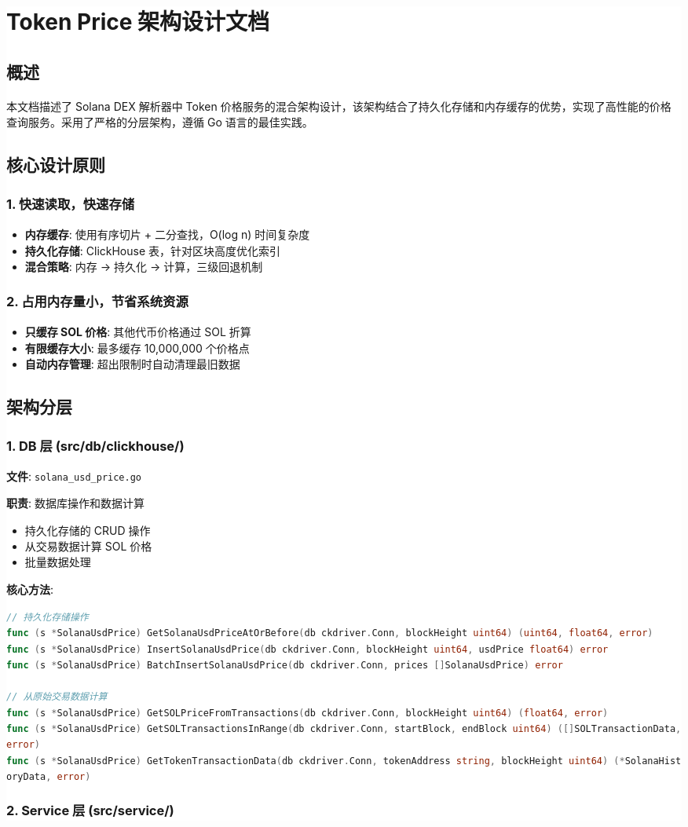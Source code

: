 # Token Price 架构设计文档

## 概述

本文档描述了 Solana DEX 解析器中 Token 价格服务的混合架构设计，该架构结合了持久化存储和内存缓存的优势，实现了高性能的价格查询服务。采用了严格的分层架构，遵循 Go 语言的最佳实践。

## 核心设计原则

### 1. 快速读取，快速存储
- **内存缓存**: 使用有序切片 + 二分查找，O(log n) 时间复杂度
- **持久化存储**: ClickHouse 表，针对区块高度优化索引
- **混合策略**: 内存 → 持久化 → 计算，三级回退机制

### 2. 占用内存量小，节省系统资源
- **只缓存 SOL 价格**: 其他代币价格通过 SOL 折算
- **有限缓存大小**: 最多缓存 10,000,000 个价格点
- **自动内存管理**: 超出限制时自动清理最旧数据

## 架构分层

### 1. DB 层 (src/db/clickhouse/)

**文件**: `solana_usd_price.go`

**职责**: 数据库操作和数据计算
- 持久化存储的 CRUD 操作
- 从交易数据计算 SOL 价格
- 批量数据处理

**核心方法**:
```go
// 持久化存储操作
func (s *SolanaUsdPrice) GetSolanaUsdPriceAtOrBefore(db ckdriver.Conn, blockHeight uint64) (uint64, float64, error)
func (s *SolanaUsdPrice) InsertSolanaUsdPrice(db ckdriver.Conn, blockHeight uint64, usdPrice float64) error
func (s *SolanaUsdPrice) BatchInsertSolanaUsdPrice(db ckdriver.Conn, prices []SolanaUsdPrice) error

// 从原始交易数据计算
func (s *SolanaUsdPrice) GetSOLPriceFromTransactions(db ckdriver.Conn, blockHeight uint64) (float64, error)
func (s *SolanaUsdPrice) GetSOLTransactionsInRange(db ckdriver.Conn, startBlock, endBlock uint64) ([]SOLTransactionData, error)
func (s *SolanaUsdPrice) GetTokenTransactionData(db ckdriver.Conn, tokenAddress string, blockHeight uint64) (*SolanaHistoryData, error)
```

### 2. Service 层 (src/service/)

